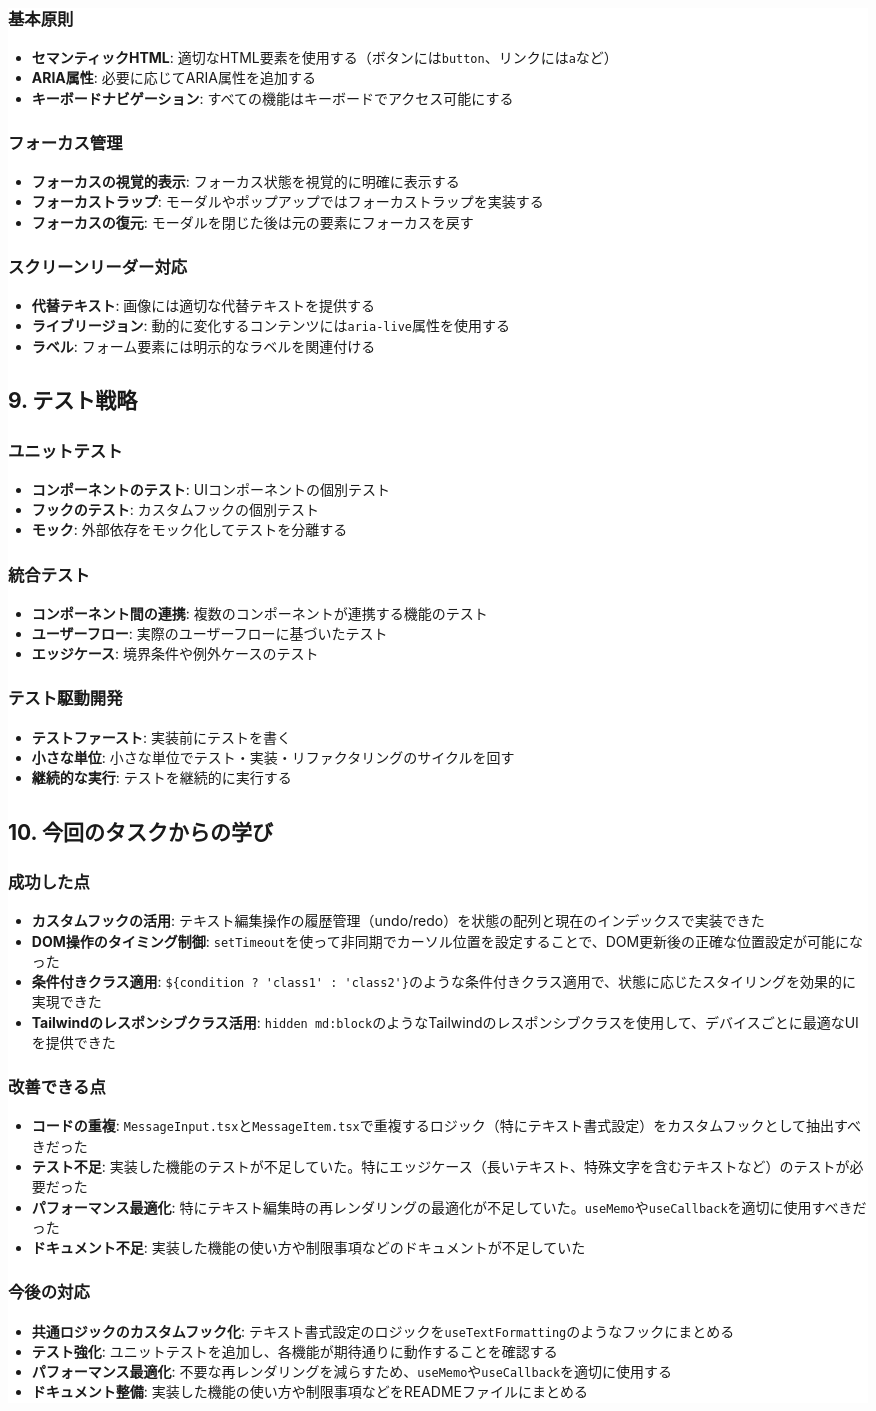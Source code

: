 ### 基本原則
- **セマンティックHTML**: 適切なHTML要素を使用する（ボタンには`button`、リンクには`a`など）
- **ARIA属性**: 必要に応じてARIA属性を追加する
- **キーボードナビゲーション**: すべての機能はキーボードでアクセス可能にする

### フォーカス管理
- **フォーカスの視覚的表示**: フォーカス状態を視覚的に明確に表示する
- **フォーカストラップ**: モーダルやポップアップではフォーカストラップを実装する
- **フォーカスの復元**: モーダルを閉じた後は元の要素にフォーカスを戻す

### スクリーンリーダー対応
- **代替テキスト**: 画像には適切な代替テキストを提供する
- **ライブリージョン**: 動的に変化するコンテンツには`aria-live`属性を使用する
- **ラベル**: フォーム要素には明示的なラベルを関連付ける

## 9. テスト戦略

### ユニットテスト
- **コンポーネントのテスト**: UIコンポーネントの個別テスト
- **フックのテスト**: カスタムフックの個別テスト
- **モック**: 外部依存をモック化してテストを分離する

### 統合テスト
- **コンポーネント間の連携**: 複数のコンポーネントが連携する機能のテスト
- **ユーザーフロー**: 実際のユーザーフローに基づいたテスト
- **エッジケース**: 境界条件や例外ケースのテスト

### テスト駆動開発
- **テストファースト**: 実装前にテストを書く
- **小さな単位**: 小さな単位でテスト・実装・リファクタリングのサイクルを回す
- **継続的な実行**: テストを継続的に実行する

## 10. 今回のタスクからの学び

### 成功した点
- **カスタムフックの活用**: テキスト編集操作の履歴管理（undo/redo）を状態の配列と現在のインデックスで実装できた
- **DOM操作のタイミング制御**: `setTimeout`を使って非同期でカーソル位置を設定することで、DOM更新後の正確な位置設定が可能になった
- **条件付きクラス適用**: `${condition ? 'class1' : 'class2'}`のような条件付きクラス適用で、状態に応じたスタイリングを効果的に実現できた
- **Tailwindのレスポンシブクラス活用**: `hidden md:block`のようなTailwindのレスポンシブクラスを使用して、デバイスごとに最適なUIを提供できた

### 改善できる点
- **コードの重複**: `MessageInput.tsx`と`MessageItem.tsx`で重複するロジック（特にテキスト書式設定）をカスタムフックとして抽出すべきだった
- **テスト不足**: 実装した機能のテストが不足していた。特にエッジケース（長いテキスト、特殊文字を含むテキストなど）のテストが必要だった
- **パフォーマンス最適化**: 特にテキスト編集時の再レンダリングの最適化が不足していた。`useMemo`や`useCallback`を適切に使用すべきだった
- **ドキュメント不足**: 実装した機能の使い方や制限事項などのドキュメントが不足していた

### 今後の対応
- **共通ロジックのカスタムフック化**: テキスト書式設定のロジックを`useTextFormatting`のようなフックにまとめる
- **テスト強化**: ユニットテストを追加し、各機能が期待通りに動作することを確認する
- **パフォーマンス最適化**: 不要な再レンダリングを減らすため、`useMemo`や`useCallback`を適切に使用する
- **ドキュメント整備**: 実装した機能の使い方や制限事項などをREADMEファイルにまとめる

